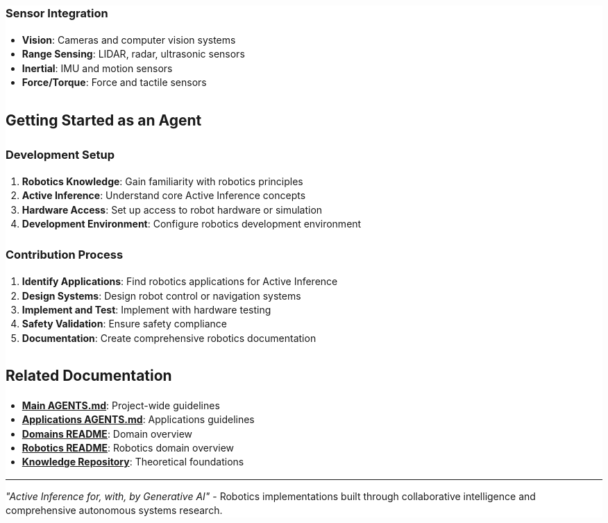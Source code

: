 ### Sensor Integration
- **Vision**: Cameras and computer vision systems
- **Range Sensing**: LIDAR, radar, ultrasonic sensors
- **Inertial**: IMU and motion sensors
- **Force/Torque**: Force and tactile sensors

## Getting Started as an Agent

### Development Setup
1. **Robotics Knowledge**: Gain familiarity with robotics principles
2. **Active Inference**: Understand core Active Inference concepts
3. **Hardware Access**: Set up access to robot hardware or simulation
4. **Development Environment**: Configure robotics development environment

### Contribution Process
1. **Identify Applications**: Find robotics applications for Active Inference
2. **Design Systems**: Design robot control or navigation systems
3. **Implement and Test**: Implement with hardware testing
4. **Safety Validation**: Ensure safety compliance
5. **Documentation**: Create comprehensive robotics documentation

## Related Documentation

- **[Main AGENTS.md](../../AGENTS.md)**: Project-wide guidelines
- **[Applications AGENTS.md](../AGENTS.md)**: Applications guidelines
- **[Domains README](../README.md)**: Domain overview
- **[Robotics README](./README.md)**: Robotics domain overview
- **[Knowledge Repository](../../../knowledge/)**: Theoretical foundations

---

*"Active Inference for, with, by Generative AI"* - Robotics implementations built through collaborative intelligence and comprehensive autonomous systems research.
